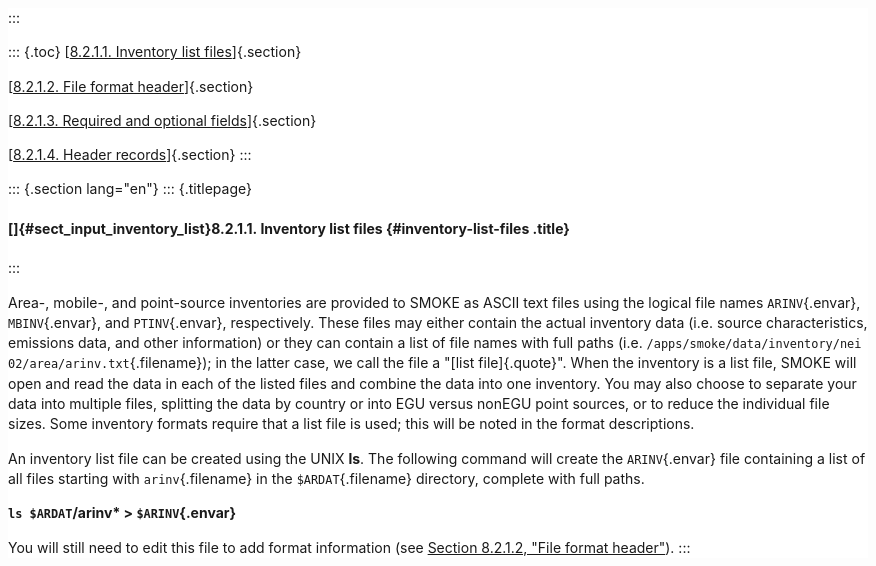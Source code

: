 </div>

</div>
:::

::: {.toc}
[[8.2.1.1. Inventory list
files](ch08s02.html#sect_input_inventory_list)]{.section}

[[8.2.1.2. File format
header](ch08s02.html#sect_input_inventory_format)]{.section}

[[8.2.1.3. Required and optional
fields](ch08s02.html#d0e37267)]{.section}

[[8.2.1.4. Header
records](ch08s02.html#sect_input_inventory_header)]{.section}
:::

::: {.section lang="en"}
::: {.titlepage}
<div>

<div>

#### []{#sect_input_inventory_list}8.2.1.1. Inventory list files {#inventory-list-files .title}

</div>

</div>
:::

Area-, mobile-, and point-source inventories are provided to SMOKE as
ASCII text files using the logical file names `ARINV`{.envar},
`MBINV`{.envar}, and `PTINV`{.envar}, respectively. These files may
either contain the actual inventory data (i.e. source characteristics,
emissions data, and other information) or they can contain a list of
file names with full paths (i.e.
`/apps/smoke/data/inventory/nei02/area/arinv.txt`{.filename}); in the
latter case, we call the file a "[list file]{.quote}". When the
inventory is a list file, SMOKE will open and read the data in each of
the listed files and combine the data into one inventory. You may also
choose to separate your data into multiple files, splitting the data by
country or into EGU versus nonEGU point sources, or to reduce the
individual file sizes. Some inventory formats require that a list file
is used; this will be noted in the format descriptions.

An inventory list file can be created using the UNIX **ls**. The
following command will create the `ARINV`{.envar} file containing a list
of all files starting with `arinv`{.filename} in the `$ARDAT`{.filename}
directory, complete with full paths.

**`ls $ARDAT`/arinv\* \> `$ARINV`{.envar}**

You will still need to edit this file to add format information (see
[Section 8.2.1.2, "File format
header"](ch08s02.html#sect_input_inventory_format "8.2.1.2. File format header")).
:::

